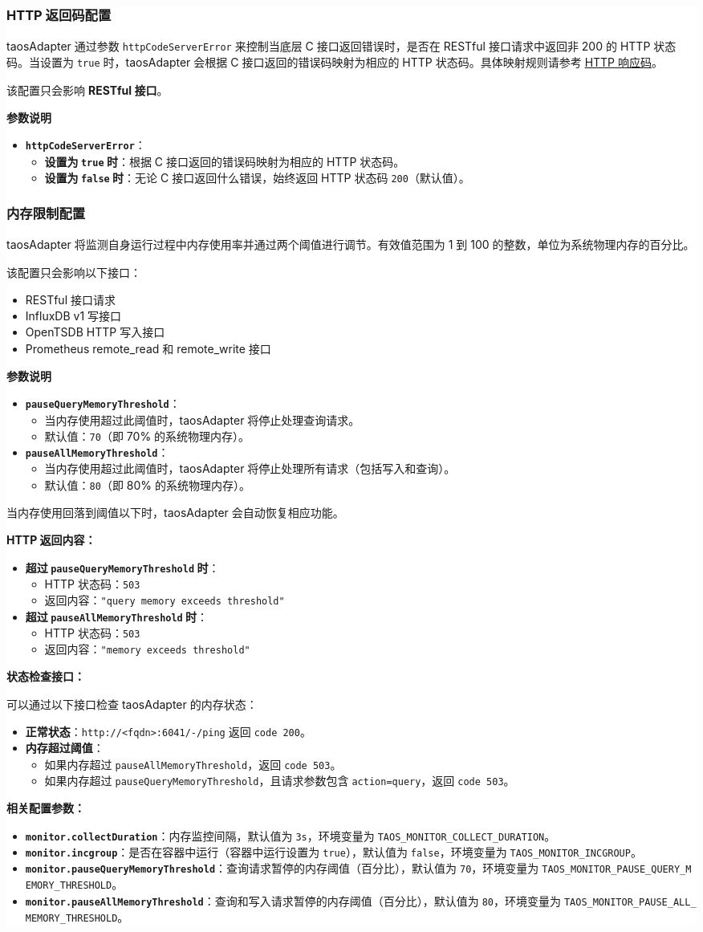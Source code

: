 ### HTTP 返回码配置

taosAdapter 通过参数 `httpCodeServerError` 来控制当底层 C 接口返回错误时，是否在 RESTful 接口请求中返回非 200 的 HTTP 状态码。当设置为 `true` 时，taosAdapter 会根据 C 接口返回的错误码映射为相应的 HTTP 状态码。具体映射规则请参考 [HTTP 响应码](../../connector/rest-api/#http-响应码)。

该配置只会影响 **RESTful 接口**。

**参数说明**

- **`httpCodeServerError`**：
  - **设置为 `true` 时**：根据 C 接口返回的错误码映射为相应的 HTTP 状态码。
  - **设置为 `false` 时**：无论 C 接口返回什么错误，始终返回 HTTP 状态码 `200`（默认值）。

### 内存限制配置

taosAdapter 将监测自身运行过程中内存使用率并通过两个阈值进行调节。有效值范围为 1 到 100 的整数，单位为系统物理内存的百分比。

该配置只会影响以下接口：

- RESTful 接口请求
- InfluxDB v1 写接口
- OpenTSDB HTTP 写入接口
- Prometheus remote_read 和 remote_write 接口

**参数说明**

- **`pauseQueryMemoryThreshold`**：
  - 当内存使用超过此阈值时，taosAdapter 将停止处理查询请求。
  - 默认值：`70`（即 70% 的系统物理内存）。
- **`pauseAllMemoryThreshold`**：
  - 当内存使用超过此阈值时，taosAdapter 将停止处理所有请求（包括写入和查询）。
  - 默认值：`80`（即 80% 的系统物理内存）。

当内存使用回落到阈值以下时，taosAdapter 会自动恢复相应功能。

**HTTP 返回内容：**

- **超过 `pauseQueryMemoryThreshold` 时**：
  - HTTP 状态码：`503`
  - 返回内容：`"query memory exceeds threshold"`
- **超过 `pauseAllMemoryThreshold` 时**：
  - HTTP 状态码：`503`
  - 返回内容：`"memory exceeds threshold"`

**状态检查接口：**

可以通过以下接口检查 taosAdapter 的内存状态：

- **正常状态**：`http://<fqdn>:6041/-/ping` 返回 `code 200`。
- **内存超过阈值**：
  - 如果内存超过 `pauseAllMemoryThreshold`，返回 `code 503`。
  - 如果内存超过 `pauseQueryMemoryThreshold`，且请求参数包含 `action=query`，返回 `code 503`。

**相关配置参数：**

- **`monitor.collectDuration`**：内存监控间隔，默认值为 `3s`，环境变量为 `TAOS_MONITOR_COLLECT_DURATION`。
- **`monitor.incgroup`**：是否在容器中运行（容器中运行设置为 `true`），默认值为 `false`，环境变量为 `TAOS_MONITOR_INCGROUP`。
- **`monitor.pauseQueryMemoryThreshold`**：查询请求暂停的内存阈值（百分比），默认值为 `70`，环境变量为 `TAOS_MONITOR_PAUSE_QUERY_MEMORY_THRESHOLD`。
- **`monitor.pauseAllMemoryThreshold`**：查询和写入请求暂停的内存阈值（百分比），默认值为 `80`，环境变量为 `TAOS_MONITOR_PAUSE_ALL_MEMORY_THRESHOLD`。
